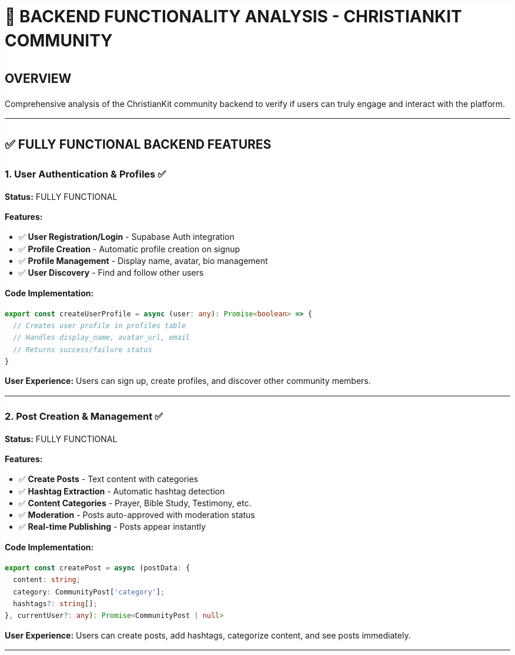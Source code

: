 # 🔧 BACKEND FUNCTIONALITY ANALYSIS - CHRISTIANKIT COMMUNITY

## **OVERVIEW**
Comprehensive analysis of the ChristianKit community backend to verify if users can truly engage and interact with the platform.

---

## **✅ FULLY FUNCTIONAL BACKEND FEATURES**

### **1. User Authentication & Profiles** ✅
**Status:** FULLY FUNCTIONAL

**Features:**
- ✅ **User Registration/Login** - Supabase Auth integration
- ✅ **Profile Creation** - Automatic profile creation on signup
- ✅ **Profile Management** - Display name, avatar, bio management
- ✅ **User Discovery** - Find and follow other users

**Code Implementation:**
```typescript
export const createUserProfile = async (user: any): Promise<boolean> => {
  // Creates user profile in profiles table
  // Handles display_name, avatar_url, email
  // Returns success/failure status
}
```

**User Experience:** Users can sign up, create profiles, and discover other community members.

---

### **2. Post Creation & Management** ✅
**Status:** FULLY FUNCTIONAL

**Features:**
- ✅ **Create Posts** - Text content with categories
- ✅ **Hashtag Extraction** - Automatic hashtag detection
- ✅ **Content Categories** - Prayer, Bible Study, Testimony, etc.
- ✅ **Moderation** - Posts auto-approved with moderation status
- ✅ **Real-time Publishing** - Posts appear instantly

**Code Implementation:**
```typescript
export const createPost = async (postData: {
  content: string;
  category: CommunityPost['category'];
  hashtags?: string[];
}, currentUser?: any): Promise<CommunityPost | null>
```

**User Experience:** Users can create posts, add hashtags, categorize content, and see posts immediately.

---